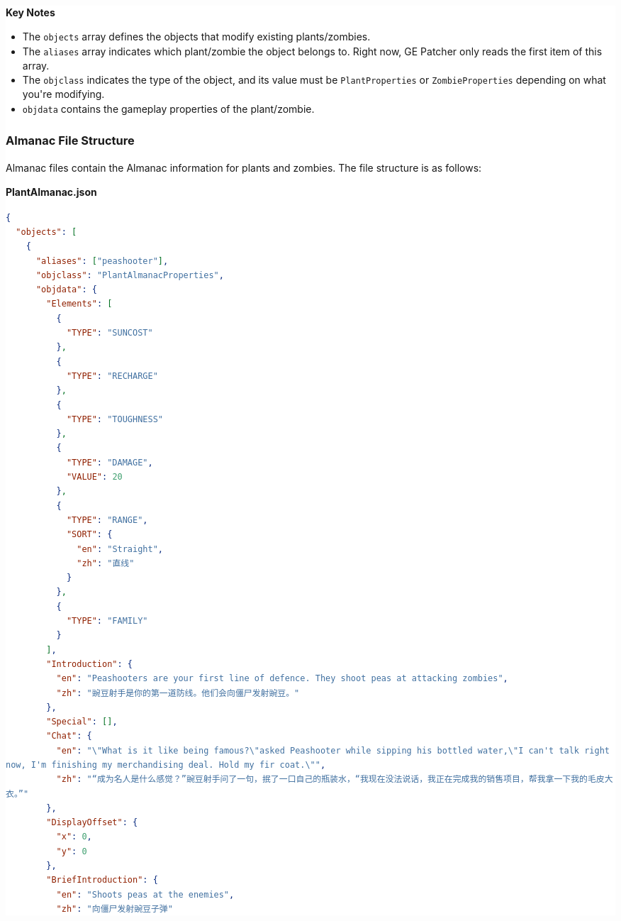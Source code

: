 **Key Notes**

- The `objects` array defines the objects that modify existing plants/zombies.
- The `aliases` array indicates which plant/zombie the object belongs to. Right now, GE Patcher only reads the first item of this array.
- The `objclass` indicates the type of the object, and its value must be `PlantProperties` or `ZombieProperties` depending on what you're modifying.
- `objdata` contains the gameplay properties of the plant/zombie.

### Almanac File Structure

Almanac files contain the Almanac information for plants and zombies. The file structure is as follows:

**PlantAlmanac.json**

```json
{
  "objects": [
    {
      "aliases": ["peashooter"],
      "objclass": "PlantAlmanacProperties",
      "objdata": {
        "Elements": [
          {
            "TYPE": "SUNCOST"
          },
          {
            "TYPE": "RECHARGE"
          },
          {
            "TYPE": "TOUGHNESS"
          },
          {
            "TYPE": "DAMAGE",
            "VALUE": 20
          },
          {
            "TYPE": "RANGE",
            "SORT": {
              "en": "Straight",
              "zh": "直线"
            }
          },
          {
            "TYPE": "FAMILY"
          }
        ],
        "Introduction": {
          "en": "Peashooters are your first line of defence. They shoot peas at attacking zombies",
          "zh": "豌豆射手是你的第一道防线。他们会向僵尸发射豌豆。"
        },
        "Special": [],
        "Chat": {
          "en": "\"What is it like being famous?\"asked Peashooter while sipping his bottled water,\"I can't talk right now, I'm finishing my merchandising deal. Hold my fir coat.\"",
          "zh": "“成为名人是什么感觉？”豌豆射手问了一句，抿了一口自己的瓶装水，“我现在没法说话，我正在完成我的销售项目，帮我拿一下我的毛皮大衣。”"
        },
        "DisplayOffset": {
          "x": 0,
          "y": 0
        },
        "BriefIntroduction": {
          "en": "Shoots peas at the enemies",
          "zh": "向僵尸发射豌豆子弹"
```